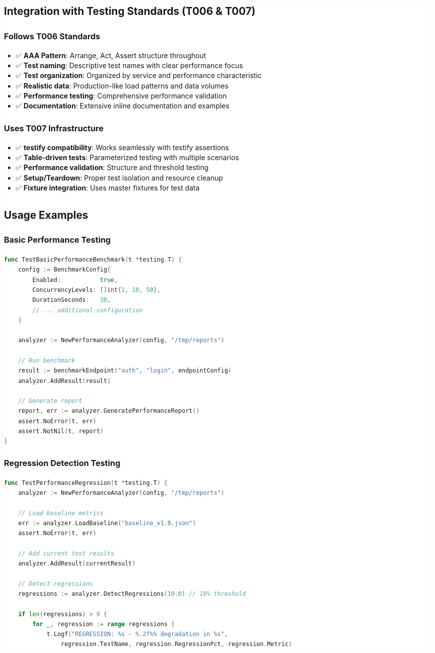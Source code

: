 ## Integration with Testing Standards (T006 & T007)

### **Follows T006 Standards**
- ✅ **AAA Pattern**: Arrange, Act, Assert structure throughout
- ✅ **Test naming**: Descriptive test names with clear performance focus
- ✅ **Test organization**: Organized by service and performance characteristic
- ✅ **Realistic data**: Production-like load patterns and data volumes
- ✅ **Performance testing**: Comprehensive performance validation
- ✅ **Documentation**: Extensive inline documentation and examples

### **Uses T007 Infrastructure**
- ✅ **testify compatibility**: Works seamlessly with testify assertions
- ✅ **Table-driven tests**: Parameterized testing with multiple scenarios
- ✅ **Performance validation**: Structure and threshold testing
- ✅ **Setup/Teardown**: Proper test isolation and resource cleanup
- ✅ **Fixture integration**: Uses master fixtures for test data

## Usage Examples

### **Basic Performance Testing**
```go
func TestBasicPerformanceBenchmark(t *testing.T) {
    config := BenchmarkConfig{
        Enabled:           true,
        ConcurrencyLevels: []int{1, 10, 50},
        DurationSeconds:   30,
        // ... additional configuration
    }

    analyzer := NewPerformanceAnalyzer(config, "/tmp/reports")

    // Run benchmark
    result := benchmarkEndpoint("auth", "login", endpointConfig)
    analyzer.AddResult(result)

    // Generate report
    report, err := analyzer.GeneratePerformanceReport()
    assert.NoError(t, err)
    assert.NotNil(t, report)
}
```

### **Regression Detection Testing**
```go
func TestPerformanceRegression(t *testing.T) {
    analyzer := NewPerformanceAnalyzer(config, "/tmp/reports")

    // Load baseline metrics
    err := analyzer.LoadBaseline("baseline_v1.0.json")
    assert.NoError(t, err)

    // Add current test results
    analyzer.AddResult(currentResult)

    // Detect regressions
    regressions := analyzer.DetectRegressions(10.0) // 10% threshold

    if len(regressions) > 0 {
        for _, regression := range regressions {
            t.Logf("REGRESSION: %s - %.2f%% degradation in %s",
                regression.TestName, regression.RegressionPct, regression.Metric)
```